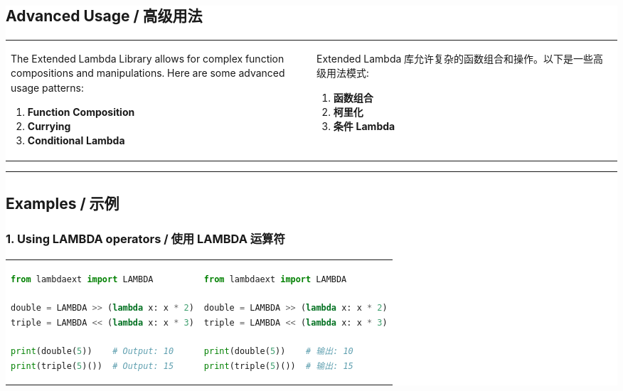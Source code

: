 ## Advanced Usage / 高级用法

<table>
<tr>
<td width="50%">

The Extended Lambda Library allows for complex function compositions and manipulations. Here are some advanced usage patterns:

1. **Function Composition**
2. **Currying**
3. **Conditional Lambda**

</td>
<td width="50%">

Extended Lambda 库允许复杂的函数组合和操作。以下是一些高级用法模式:

1. **函数组合**
2. **柯里化**
3. **条件 Lambda**

</td>
</tr>
</table>

---

## Examples / 示例

### 1. Using LAMBDA operators / 使用 LAMBDA 运算符

<table>
<tr>
<td width="50%">

```python
from lambdaext import LAMBDA

double = LAMBDA >> (lambda x: x * 2)
triple = LAMBDA << (lambda x: x * 3)

print(double(5))    # Output: 10
print(triple(5)())  # Output: 15
```

</td>
<td width="50%">

```python
from lambdaext import LAMBDA

double = LAMBDA >> (lambda x: x * 2)
triple = LAMBDA << (lambda x: x * 3)

print(double(5))    # 输出: 10
print(triple(5)())  # 输出: 15
```
